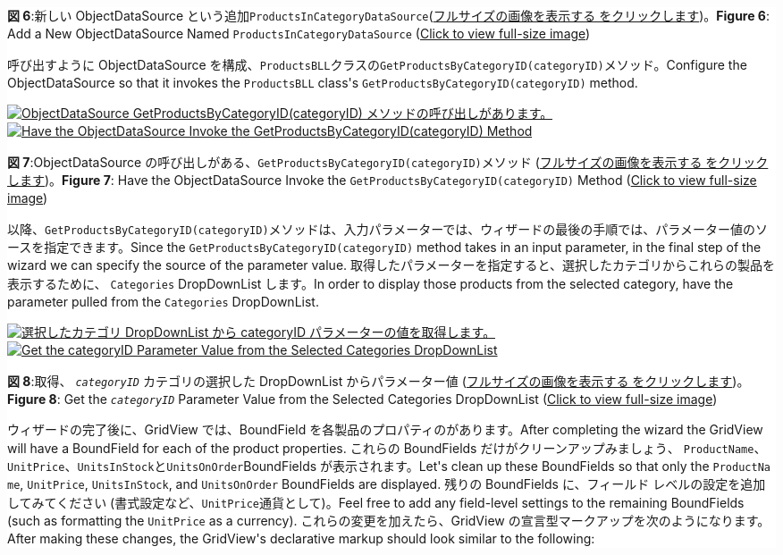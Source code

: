 <span data-ttu-id="9681f-150">**図 6**:新しい ObjectDataSource という追加`ProductsInCategoryDataSource`([フルサイズの画像を表示する をクリックします](displaying-summary-information-in-the-gridview-s-footer-cs/_static/image18.png))。</span><span class="sxs-lookup"><span data-stu-id="9681f-150">**Figure 6**: Add a New ObjectDataSource Named `ProductsInCategoryDataSource` ([Click to view full-size image](displaying-summary-information-in-the-gridview-s-footer-cs/_static/image18.png))</span></span>


<span data-ttu-id="9681f-151">呼び出すように ObjectDataSource を構成、`ProductsBLL`クラスの`GetProductsByCategoryID(categoryID)`メソッド。</span><span class="sxs-lookup"><span data-stu-id="9681f-151">Configure the ObjectDataSource so that it invokes the `ProductsBLL` class's `GetProductsByCategoryID(categoryID)` method.</span></span>


<span data-ttu-id="9681f-152">[![ObjectDataSource GetProductsByCategoryID(categoryID) メソッドの呼び出しがあります。](displaying-summary-information-in-the-gridview-s-footer-cs/_static/image20.png)](displaying-summary-information-in-the-gridview-s-footer-cs/_static/image19.png)</span><span class="sxs-lookup"><span data-stu-id="9681f-152">[![Have the ObjectDataSource Invoke the GetProductsByCategoryID(categoryID) Method](displaying-summary-information-in-the-gridview-s-footer-cs/_static/image20.png)](displaying-summary-information-in-the-gridview-s-footer-cs/_static/image19.png)</span></span>

<span data-ttu-id="9681f-153">**図 7**:ObjectDataSource の呼び出しがある、`GetProductsByCategoryID(categoryID)`メソッド ([フルサイズの画像を表示する をクリックします](displaying-summary-information-in-the-gridview-s-footer-cs/_static/image21.png))。</span><span class="sxs-lookup"><span data-stu-id="9681f-153">**Figure 7**: Have the ObjectDataSource Invoke the `GetProductsByCategoryID(categoryID)` Method ([Click to view full-size image](displaying-summary-information-in-the-gridview-s-footer-cs/_static/image21.png))</span></span>


<span data-ttu-id="9681f-154">以降、`GetProductsByCategoryID(categoryID)`メソッドは、入力パラメーターでは、ウィザードの最後の手順では、パラメーター値のソースを指定できます。</span><span class="sxs-lookup"><span data-stu-id="9681f-154">Since the `GetProductsByCategoryID(categoryID)` method takes in an input parameter, in the final step of the wizard we can specify the source of the parameter value.</span></span> <span data-ttu-id="9681f-155">取得したパラメーターを指定すると、選択したカテゴリからこれらの製品を表示するために、 `Categories` DropDownList します。</span><span class="sxs-lookup"><span data-stu-id="9681f-155">In order to display those products from the selected category, have the parameter pulled from the `Categories` DropDownList.</span></span>


<span data-ttu-id="9681f-156">[![選択したカテゴリ DropDownList から categoryID パラメーターの値を取得します。](displaying-summary-information-in-the-gridview-s-footer-cs/_static/image23.png)](displaying-summary-information-in-the-gridview-s-footer-cs/_static/image22.png)</span><span class="sxs-lookup"><span data-stu-id="9681f-156">[![Get the categoryID Parameter Value from the Selected Categories DropDownList](displaying-summary-information-in-the-gridview-s-footer-cs/_static/image23.png)](displaying-summary-information-in-the-gridview-s-footer-cs/_static/image22.png)</span></span>

<span data-ttu-id="9681f-157">**図 8**:取得、 *`categoryID`* カテゴリの選択した DropDownList からパラメーター値 ([フルサイズの画像を表示する をクリックします](displaying-summary-information-in-the-gridview-s-footer-cs/_static/image24.png))。</span><span class="sxs-lookup"><span data-stu-id="9681f-157">**Figure 8**: Get the *`categoryID`* Parameter Value from the Selected Categories DropDownList ([Click to view full-size image](displaying-summary-information-in-the-gridview-s-footer-cs/_static/image24.png))</span></span>


<span data-ttu-id="9681f-158">ウィザードの完了後に、GridView では、BoundField を各製品のプロパティのがあります。</span><span class="sxs-lookup"><span data-stu-id="9681f-158">After completing the wizard the GridView will have a BoundField for each of the product properties.</span></span> <span data-ttu-id="9681f-159">これらの BoundFields だけがクリーンアップみましょう、 `ProductName`、 `UnitPrice`、`UnitsInStock`と`UnitsOnOrder`BoundFields が表示されます。</span><span class="sxs-lookup"><span data-stu-id="9681f-159">Let's clean up these BoundFields so that only the `ProductName`, `UnitPrice`, `UnitsInStock`, and `UnitsOnOrder` BoundFields are displayed.</span></span> <span data-ttu-id="9681f-160">残りの BoundFields に、フィールド レベルの設定を追加してみてください (書式設定など、`UnitPrice`通貨として)。</span><span class="sxs-lookup"><span data-stu-id="9681f-160">Feel free to add any field-level settings to the remaining BoundFields (such as formatting the `UnitPrice` as a currency).</span></span> <span data-ttu-id="9681f-161">これらの変更を加えたら、GridView の宣言型マークアップを次のようになります。</span><span class="sxs-lookup"><span data-stu-id="9681f-161">After making these changes, the GridView's declarative markup should look similar to the following:</span></span>
